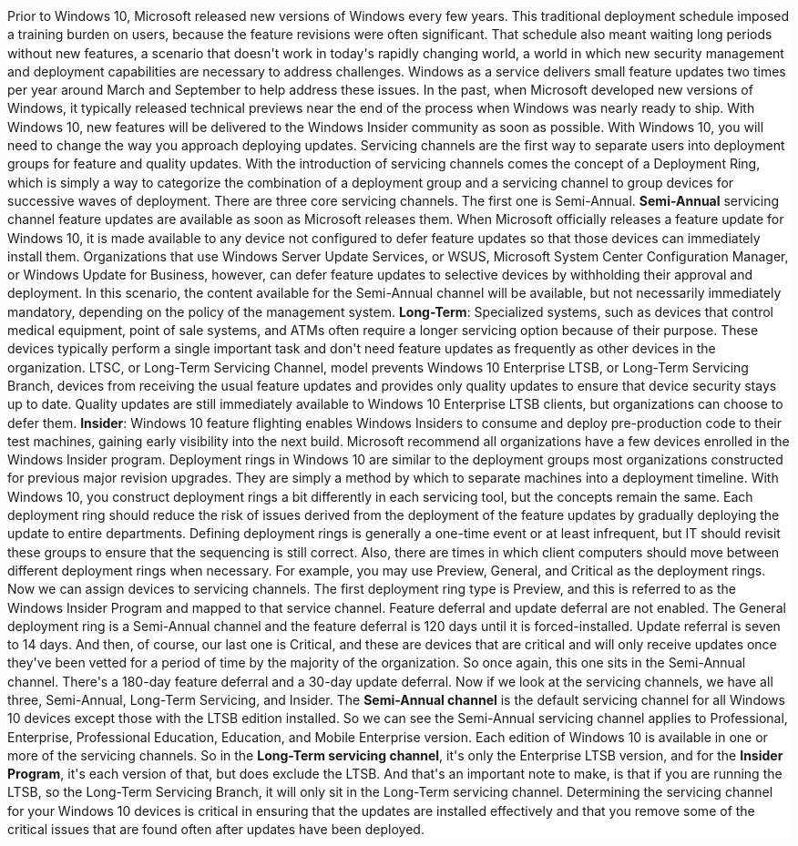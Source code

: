 Prior to Windows 10, Microsoft released new versions of Windows every few years. This traditional deployment schedule imposed a training burden on users, because the feature revisions were often significant. That schedule also meant waiting long periods without new features, a scenario that doesn't work in today's rapidly changing world, a world in which new security management and deployment capabilities are necessary to address challenges. Windows as a service delivers small feature updates two times per year around March and September to help address these issues. In the past, when Microsoft developed new versions of Windows, it typically released technical previews near the end of the process when Windows was nearly ready to ship. With Windows 10, new features will be delivered to the Windows Insider community as soon as possible. With Windows 10, you will need to change the way you approach deploying updates. Servicing channels are the first way to separate users into deployment groups for feature and quality updates. With the introduction of servicing channels comes the concept of a Deployment Ring, which is simply a way to categorize the combination of a deployment group and a servicing channel to group devices for successive waves of deployment. There are three core servicing channels. The first one is Semi-Annual. **Semi-Annual** servicing channel feature updates are available as soon as Microsoft releases them. When Microsoft officially releases a feature update for Windows 10, it is made available to any device not configured to defer feature updates so that those devices can immediately install them. Organizations that use Windows Server Update Services, or WSUS, Microsoft System Center Configuration Manager, or Windows Update for Business, however, can defer feature updates to selective devices by withholding their approval and deployment. In this scenario, the content available for the Semi-Annual channel will be available, but not necessarily immediately mandatory, depending on the policy of the management system. **Long-Term**: Specialized systems, such as devices that control medical equipment, point of sale systems, and ATMs often require a longer servicing option because of their purpose. These devices typically perform a single important task and don't need feature updates as frequently as other devices in the organization. LTSC, or Long-Term Servicing Channel, model prevents Windows 10 Enterprise LTSB, or Long-Term Servicing Branch, devices from receiving the usual feature updates and provides only quality updates to ensure that device security stays up to date. Quality updates are still immediately available to Windows 10 Enterprise LTSB clients, but organizations can choose to defer them. **Insider**: Windows 10 feature flighting enables Windows Insiders to consume and deploy pre-production code to their test machines, gaining early visibility into the next build. Microsoft recommend all organizations have a few devices enrolled in the Windows Insider program. Deployment rings in Windows 10 are similar to the deployment groups most organizations constructed for previous major revision upgrades. They are simply a method by which to separate machines into a deployment timeline. With Windows 10, you construct deployment rings a bit differently in each servicing tool, but the concepts remain the same. Each deployment ring should reduce the risk of issues derived from the deployment of the feature updates by gradually deploying the update to entire departments. Defining deployment rings is generally a one-time event or at least infrequent, but IT should revisit these groups to ensure that the sequencing is still correct. Also, there are times in which client computers should move between different deployment rings when necessary. For example, you may use Preview, General, and Critical as the deployment rings. Now we can assign devices to servicing channels. The first deployment ring type is Preview, and this is referred to as the Windows Insider Program and mapped to that service channel. Feature deferral and update deferral are not enabled. The General deployment ring is a Semi-Annual channel and the feature deferral is 120 days until it is forced-installed. Update referral is seven to 14 days. And then, of course, our last one is Critical, and these are devices that are critical and will only receive updates once they've been vetted for a period of time by the majority of the organization. So once again, this one sits in the Semi-Annual channel. There's a 180-day feature deferral and a 30-day update deferral. Now if we look at the servicing channels, we have all three, Semi-Annual, Long-Term Servicing, and Insider. The **Semi-Annual channel** is the default servicing channel for all Windows 10 devices except those with the LTSB edition installed. So we can see the Semi-Annual servicing channel applies to Professional, Enterprise, Professional Education, Education, and Mobile Enterprise version. Each edition of Windows 10 is available in one or more of the servicing channels. So in the **Long-Term servicing channel**, it's only the Enterprise LTSB version, and for the **Insider Program**, it's each version of that, but does exclude the LTSB. And that's an important note to make, is that if you are running the LTSB, so the Long-Term Servicing Branch, it will only sit in the Long-Term servicing channel. Determining the servicing channel for your Windows 10 devices is critical in ensuring that the updates are installed effectively and that you remove some of the critical issues that are found often after updates have been deployed.
